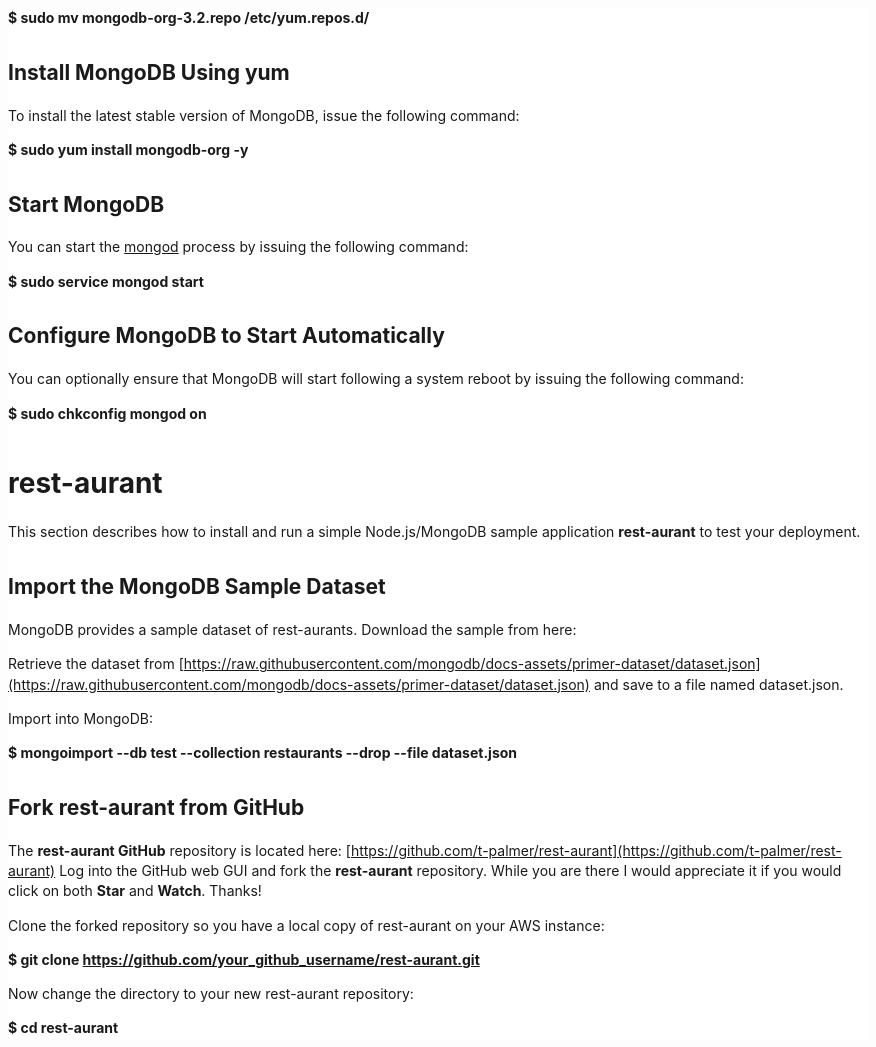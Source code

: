 **$ sudo mv mongodb-org-3.2.repo /etc/yum.repos.d/**

## Install MongoDB Using yum

To install the latest stable version of MongoDB, issue the following command:

**$ sudo yum install mongodb-org -y**

## Start MongoDB

You can start the  [mongod](https://docs.mongodb.org/manual/reference/program/mongod/#bin.mongod) process by issuing the following command:

**$ sudo service mongod start**

## Configure MongoDB to Start Automatically

You can optionally ensure that MongoDB will start following a system reboot by issuing the following command:

**$ sudo chkconfig mongod on**

# rest-aurant

This section describes how to install and run a simple Node.js/MongoDB sample application **rest-aurant** to test your deployment.

## Import the MongoDB Sample Dataset

MongoDB provides a sample dataset of rest-aurants. Download the sample from here:

Retrieve the dataset from [https://raw.githubusercontent.com/mongodb/docs-assets/primer-dataset/dataset.json](https://raw.githubusercontent.com/mongodb/docs-assets/primer-dataset/dataset.json) and save to a file named dataset.json.

Import into MongoDB:

**$ mongoimport --db test --collection restaurants --drop --file dataset.json**

## Fork rest-aurant from GitHub

The **rest-aurant GitHub** repository is located here:
 [https://github.com/t-palmer/rest-aurant](https://github.com/t-palmer/rest-aurant)
Log into the GitHub web GUI and fork the **rest-aurant** repository. While you are there I would appreciate it if you would click on both **Star** and **Watch**. Thanks!

Clone the forked repository so you have a local copy of rest-aurant on your AWS instance:

**$ git clone https://github.com/your_github_username/rest-aurant.git**

Now change the directory to your new rest-aurant repository:

**$ cd rest-aurant**
